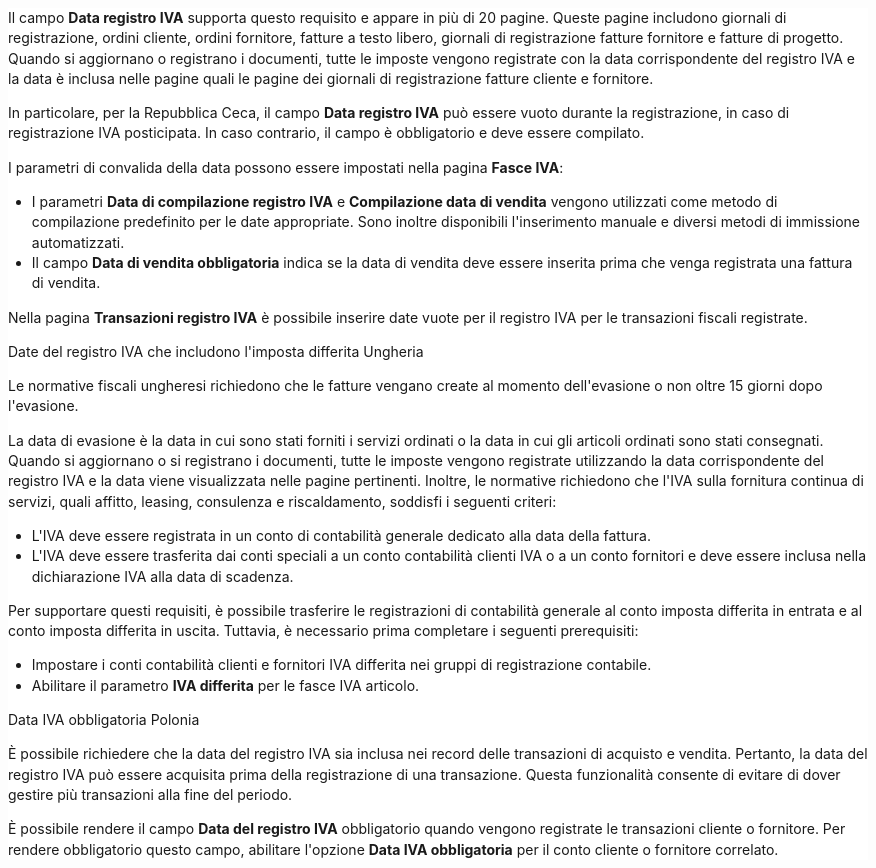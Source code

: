 <p>Il campo <strong>Data registro IVA</strong> supporta questo requisito e appare in più di 20 pagine. Queste pagine includono giornali di registrazione, ordini cliente, ordini fornitore, fatture a testo libero, giornali di registrazione fatture fornitore e fatture di progetto. Quando si aggiornano o registrano i documenti, tutte le imposte vengono registrate con la data corrispondente del registro IVA e la data è inclusa nelle pagine quali le pagine dei giornali di registrazione fatture cliente e fornitore.</p>
<p>In particolare, per la Repubblica Ceca, il campo <strong>Data registro IVA</strong> può essere vuoto durante la registrazione, in caso di registrazione IVA posticipata. In caso contrario, il campo è obbligatorio e deve essere compilato.</p>
<p>I parametri di convalida della data possono essere impostati nella pagina <strong>Fasce IVA</strong>:</p>
<ul>
<li>I parametri <strong>Data di compilazione registro IVA</strong> e <strong>Compilazione data di vendita</strong> vengono utilizzati come metodo di compilazione predefinito per le date appropriate. Sono inoltre disponibili l'inserimento manuale e diversi metodi di immissione automatizzati.</li>
<li>Il campo <strong>Data di vendita obbligatoria</strong> indica se la data di vendita deve essere inserita prima che venga registrata una fattura di vendita.</li>
</ul>
<p>Nella pagina <strong>Transazioni registro IVA</strong> è possibile inserire date vuote per il registro IVA per le transazioni fiscali registrate.</p>
</td>
</tr>
<tr>
<td>Date del registro IVA che includono l'imposta differita</td>
<td>Ungheria</td>
<td>
<p>Le normative fiscali ungheresi richiedono che le fatture vengano create al momento dell'evasione o non oltre 15 giorni dopo l'evasione.</p>
<p>La data di evasione è la data in cui sono stati forniti i servizi ordinati o la data in cui gli articoli ordinati sono stati consegnati. Quando si aggiornano o si registrano i documenti, tutte le imposte vengono registrate utilizzando la data corrispondente del registro IVA e la data viene visualizzata nelle pagine pertinenti. Inoltre, le normative richiedono che l'IVA sulla fornitura continua di servizi, quali affitto, leasing, consulenza e riscaldamento, soddisfi i seguenti criteri:</p>
<ul>
<li>L'IVA deve essere registrata in un conto di contabilità generale dedicato alla data della fattura.</li>
<li>L'IVA deve essere trasferita dai conti speciali a un conto contabilità clienti IVA o a un conto fornitori e deve essere inclusa nella dichiarazione IVA alla data di scadenza.</li>
</ul>
<p>Per supportare questi requisiti, è possibile trasferire le registrazioni di contabilità generale al conto imposta differita in entrata e al conto imposta differita in uscita. Tuttavia, è necessario prima completare i seguenti prerequisiti:</p>
<ul>
<li>Impostare i conti contabilità clienti e fornitori IVA differita nei gruppi di registrazione contabile.</li>
<li>Abilitare il parametro <strong>IVA differita</strong> per le fasce IVA articolo.</li>
</ul>
</td>
</tr>
<tr>
<td>Data IVA obbligatoria</td>
<td>Polonia</td>
<td>
<p>È possibile richiedere che la data del registro IVA sia inclusa nei record delle transazioni di acquisto e vendita. Pertanto, la data del registro IVA può essere acquisita prima della registrazione di una transazione. Questa funzionalità consente di evitare di dover gestire più transazioni alla fine del periodo.</p>
<p>È possibile rendere il campo <strong>Data del registro IVA</strong> obbligatorio quando vengono registrate le transazioni cliente o fornitore. Per rendere obbligatorio questo campo, abilitare l'opzione <strong>Data IVA obbligatoria</strong> per il conto cliente o fornitore correlato.</p>
</td>
</tr>
</tbody>
</table>